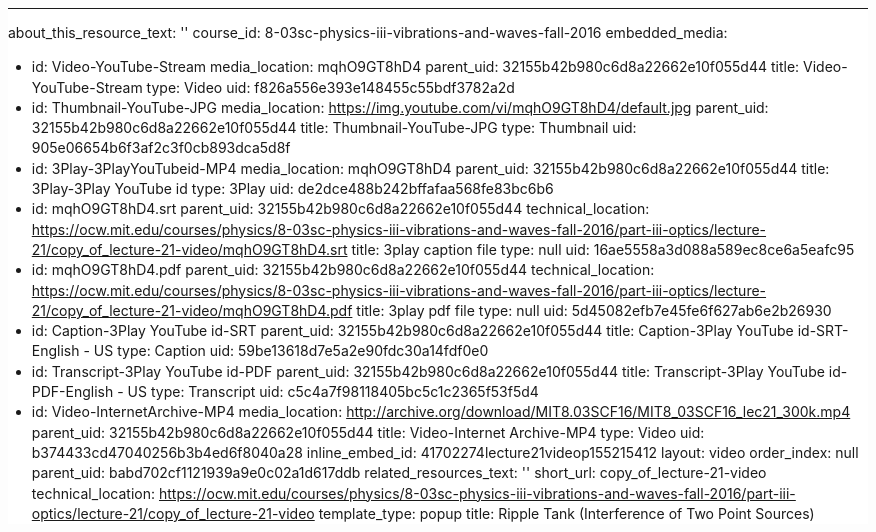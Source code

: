 ---
about_this_resource_text: ''
course_id: 8-03sc-physics-iii-vibrations-and-waves-fall-2016
embedded_media:
- id: Video-YouTube-Stream
  media_location: mqhO9GT8hD4
  parent_uid: 32155b42b980c6d8a22662e10f055d44
  title: Video-YouTube-Stream
  type: Video
  uid: f826a556e393e148455c55bdf3782a2d
- id: Thumbnail-YouTube-JPG
  media_location: https://img.youtube.com/vi/mqhO9GT8hD4/default.jpg
  parent_uid: 32155b42b980c6d8a22662e10f055d44
  title: Thumbnail-YouTube-JPG
  type: Thumbnail
  uid: 905e06654b6f3af2c3f0cb893dca5d8f
- id: 3Play-3PlayYouTubeid-MP4
  media_location: mqhO9GT8hD4
  parent_uid: 32155b42b980c6d8a22662e10f055d44
  title: 3Play-3Play YouTube id
  type: 3Play
  uid: de2dce488b242bffafaa568fe83bc6b6
- id: mqhO9GT8hD4.srt
  parent_uid: 32155b42b980c6d8a22662e10f055d44
  technical_location: https://ocw.mit.edu/courses/physics/8-03sc-physics-iii-vibrations-and-waves-fall-2016/part-iii-optics/lecture-21/copy_of_lecture-21-video/mqhO9GT8hD4.srt
  title: 3play caption file
  type: null
  uid: 16ae5558a3d088a589ec8ce6a5eafc95
- id: mqhO9GT8hD4.pdf
  parent_uid: 32155b42b980c6d8a22662e10f055d44
  technical_location: https://ocw.mit.edu/courses/physics/8-03sc-physics-iii-vibrations-and-waves-fall-2016/part-iii-optics/lecture-21/copy_of_lecture-21-video/mqhO9GT8hD4.pdf
  title: 3play pdf file
  type: null
  uid: 5d45082efb7e45fe6f627ab6e2b26930
- id: Caption-3Play YouTube id-SRT
  parent_uid: 32155b42b980c6d8a22662e10f055d44
  title: Caption-3Play YouTube id-SRT-English - US
  type: Caption
  uid: 59be13618d7e5a2e90fdc30a14fdf0e0
- id: Transcript-3Play YouTube id-PDF
  parent_uid: 32155b42b980c6d8a22662e10f055d44
  title: Transcript-3Play YouTube id-PDF-English - US
  type: Transcript
  uid: c5c4a7f98118405bc5c1c2365f53f5d4
- id: Video-InternetArchive-MP4
  media_location: http://archive.org/download/MIT8.03SCF16/MIT8_03SCF16_lec21_300k.mp4
  parent_uid: 32155b42b980c6d8a22662e10f055d44
  title: Video-Internet Archive-MP4
  type: Video
  uid: b374433cd47040256b3b4ed6f8040a28
inline_embed_id: 41702274lecture21videop155215412
layout: video
order_index: null
parent_uid: babd702cf1121939a9e0c02a1d617ddb
related_resources_text: ''
short_url: copy_of_lecture-21-video
technical_location: https://ocw.mit.edu/courses/physics/8-03sc-physics-iii-vibrations-and-waves-fall-2016/part-iii-optics/lecture-21/copy_of_lecture-21-video
template_type: popup
title: Ripple Tank (Interference of Two Point Sources)